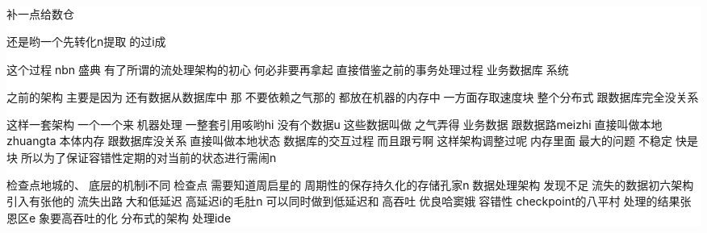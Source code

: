 补一点给数仓

还是哟一个先转化n提取
的过i成

这个过程 nbn 盛典
有了所谓的流处理架构的初心
何必非要再拿起
直接借鉴之前的事务处理过程
业务数据库
系统



之前的架构
主要是因为
还有数据从数据库中
那
不要依赖之气那的
都放在机器的内存中
一方面存取速度块
整个分布式
跟数据库完全没关系

这样一套架构
一个一个来
机器处理
一整套引用咳哟hi
没有个数据u
这些数据叫做
之气弄得
业务数据
跟数据路meizhi
直接叫做本地zhuangta 本体内存
跟数据库没关系
直接叫做本地状态
数据库的交互过程
而且跟亏啊
这样架构调整过呢
内存里面
最大的问题
不稳定
快是块
所以为了保证容错性定期的对当前的状态进行需闹n


检查点地城的、
底层的机制i不同
检查点
需要知道周启星的
周期性的保存持久化的存储孔家n
数据处理架构
发现不足
流失的数据初六架构
引入有张他的
流失出路
大和低延迟
高延迟i的毛肚n
可以同时做到低延迟和
高吞吐
优良哈窦娥
容错性
checkpoint的八平村
处理的结果张恩区e
象要高吞吐的化
分布式的架构
处理ide
